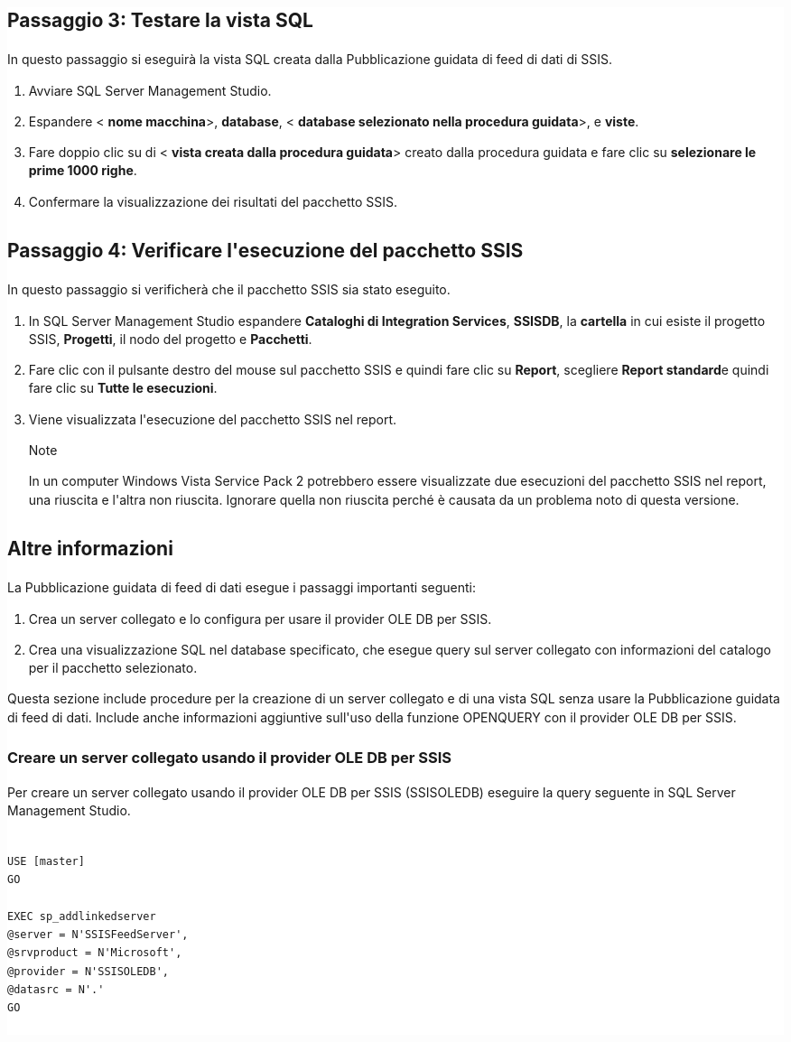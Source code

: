 ## <a name="step-3-test-the-sql-view"></a>Passaggio 3: Testare la vista SQL  
 In questo passaggio si eseguirà la vista SQL creata dalla Pubblicazione guidata di feed di dati di SSIS.  
  
1.  Avviare SQL Server Management Studio.  
  
2.  Espandere \< **nome macchina**>, **database**, \< **database selezionato nella procedura guidata**>, e **viste**.  
  
3.  Fare doppio clic su di \< **vista creata dalla procedura guidata**> creato dalla procedura guidata e fare clic su **selezionare le prime 1000 righe**.  
  
4.  Confermare la visualizzazione dei risultati del pacchetto SSIS.  
  
## <a name="step-4-verify-the-ssis-package-execution"></a>Passaggio 4: Verificare l'esecuzione del pacchetto SSIS  
 In questo passaggio si verificherà che il pacchetto SSIS sia stato eseguito.  
  
1.  In SQL Server Management Studio espandere **Cataloghi di Integration Services**, **SSISDB**, la **cartella** in cui esiste il progetto SSIS, **Progetti**, il nodo del progetto e **Pacchetti**.  
  
2.  Fare clic con il pulsante destro del mouse sul pacchetto SSIS e quindi fare clic su **Report**, scegliere **Report standard**e quindi fare clic su **Tutte le esecuzioni**.  
  
3.  Viene visualizzata l'esecuzione del pacchetto SSIS nel report.  
  
    > [!NOTE]  
    >  In un computer Windows Vista Service Pack 2 potrebbero essere visualizzate due esecuzioni del pacchetto SSIS nel report, una riuscita e l'altra non riuscita. Ignorare quella non riuscita perché è causata da un problema noto di questa versione.  
  
## <a name="more-info"></a>Altre informazioni  
 La Pubblicazione guidata di feed di dati esegue i passaggi importanti seguenti:  
  
1.  Crea un server collegato e lo configura per usare il provider OLE DB per SSIS.  
  
2.  Crea una visualizzazione SQL nel database specificato, che esegue query sul server collegato con informazioni del catalogo per il pacchetto selezionato.  
  
 Questa sezione include procedure per la creazione di un server collegato e di una vista SQL senza usare la Pubblicazione guidata di feed di dati. Include anche informazioni aggiuntive sull'uso della funzione OPENQUERY con il provider OLE DB per SSIS.  
  
### <a name="create-a-linked-server-using-the-ole-db-provider-for-ssis"></a>Creare un server collegato usando il provider OLE DB per SSIS  
 Per creare un server collegato usando il provider OLE DB per SSIS (SSISOLEDB) eseguire la query seguente in SQL Server Management Studio.  
  
```  
  
USE [master]  
GO  
  
EXEC sp_addlinkedserver  
@server = N'SSISFeedServer',  
@srvproduct = N'Microsoft',  
@provider = N'SSISOLEDB',  
@datasrc = N'.'  
GO  
  
```  
  